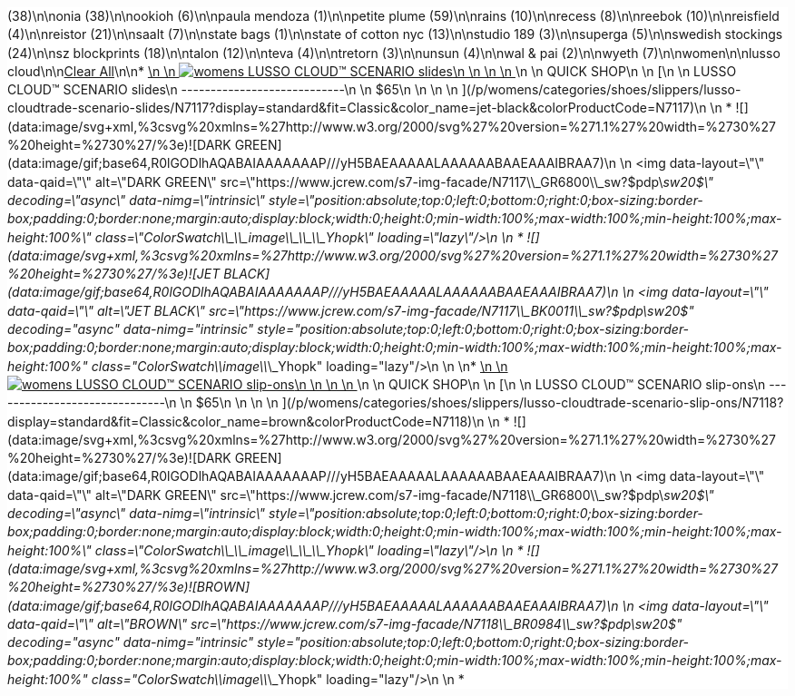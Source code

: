 (38)\n\n[](/all/womens?brand=LUSSO%20CLOUD,ONIA&crawl=no)onia (38)\n\n[](/all/womens?brand=LUSSO%20CLOUD,OOKIOH&crawl=no)ookioh (6)\n\n[](/all/womens?brand=LUSSO%20CLOUD,PAULA%20MENDOZA&crawl=no)paula mendoza (1)\n\n[](/all/womens?brand=LUSSO%20CLOUD,PETITE%20PLUME&crawl=no)petite plume (59)\n\n[](/all/womens?brand=LUSSO%20CLOUD,RAINS&crawl=no)rains (10)\n\n[](/all/womens?brand=LUSSO%20CLOUD,RECESS&crawl=no)recess (8)\n\n[](/all/womens?brand=LUSSO%20CLOUD,REEBOK&crawl=no)reebok (10)\n\n[](/all/womens?brand=LUSSO%20CLOUD,REISFIELD&crawl=no)reisfield (4)\n\n[](/all/womens?brand=LUSSO%20CLOUD,REISTOR&crawl=no)reistor (21)\n\n[](/all/womens?brand=LUSSO%20CLOUD,SAALT&crawl=no)saalt (7)\n\n[](/all/womens?brand=LUSSO%20CLOUD,STATE%20BAGS&crawl=no)state bags (1)\n\n[](/all/womens?brand=LUSSO%20CLOUD,STATE%20OF%20COTTON%20NYC&crawl=no)state of cotton nyc (13)\n\n[](/all/womens?brand=LUSSO%20CLOUD,STUDIO%20189&crawl=no)studio 189 (3)\n\n[](/all/womens?brand=LUSSO%20CLOUD,SUPERGA&crawl=no)superga (5)\n\n[](/all/womens?brand=LUSSO%20CLOUD,SWEDISH%20STOCKINGS&crawl=no)swedish stockings (24)\n\n[](/all/womens?brand=LUSSO%20CLOUD,SZ%20BLOCKPRINTS&crawl=no)sz blockprints (18)\n\n[](/all/womens?brand=LUSSO%20CLOUD,TALON&crawl=no)talon (12)\n\n[](/all/womens?brand=LUSSO%20CLOUD,TEVA&crawl=no)teva (4)\n\n[](/all/womens?brand=LUSSO%20CLOUD,TRETORN&crawl=no)tretorn (3)\n\n[](/all/womens?brand=LUSSO%20CLOUD,UNSUN&crawl=no)unsun (4)\n\n[](/all/womens?brand=LUSSO%20CLOUD,WAL%20%26%20PAI&crawl=no)wal & pai (2)\n\n[](/all/womens?brand=LUSSO%20CLOUD,WYETH&crawl=no)wyeth (7)\n\nwomen[](/all/?crawl=no)\n\nlusso cloud[](/all/womens?crawl=no)\n\n[Clear All](/all/?crawl=no)\n\n*   [\n    \n    ![womens LUSSO CLOUD&trade; SCENARIO slides](https://www.jcrew.com/s7-img-facade/N7117_BK0011?hei=640&crop=0,0,512,0)\n    \n    \n    \n    ](/p/womens/categories/shoes/slippers/lusso-cloudtrade-scenario-slides/N7117?display=standard&fit=Classic&color_name=jet-black&colorProductCode=N7117)\n    \n    QUICK SHOP\n    \n    [\n    \n    LUSSO CLOUD™ SCENARIO slides\n    ----------------------------\n    \n    $65\n    \n    \n    \n    ](/p/womens/categories/shoes/slippers/lusso-cloudtrade-scenario-slides/N7117?display=standard&fit=Classic&color_name=jet-black&colorProductCode=N7117)\n    \n    *   ![](data:image/svg+xml,%3csvg%20xmlns=%27http://www.w3.org/2000/svg%27%20version=%271.1%27%20width=%2730%27%20height=%2730%27/%3e)![DARK GREEN](data:image/gif;base64,R0lGODlhAQABAIAAAAAAAP///yH5BAEAAAAALAAAAAABAAEAAAIBRAA7)\n        \n        <img data-layout=\"\" data-qaid=\"\" alt=\"DARK GREEN\" src=\"https://www.jcrew.com/s7-img-facade/N7117\\_GR6800\\_sw?$pdp\\_sw20$\" decoding=\"async\" data-nimg=\"intrinsic\" style=\"position:absolute;top:0;left:0;bottom:0;right:0;box-sizing:border-box;padding:0;border:none;margin:auto;display:block;width:0;height:0;min-width:100%;max-width:100%;min-height:100%;max-height:100%\" class=\"ColorSwatch\\_\\_image\\_\\_\\_Yhopk\" loading=\"lazy\"/>\n        \n    *   ![](data:image/svg+xml,%3csvg%20xmlns=%27http://www.w3.org/2000/svg%27%20version=%271.1%27%20width=%2730%27%20height=%2730%27/%3e)![JET BLACK](data:image/gif;base64,R0lGODlhAQABAIAAAAAAAP///yH5BAEAAAAALAAAAAABAAEAAAIBRAA7)\n        \n        <img data-layout=\"\" data-qaid=\"\" alt=\"JET BLACK\" src=\"https://www.jcrew.com/s7-img-facade/N7117\\_BK0011\\_sw?$pdp\\_sw20$\" decoding=\"async\" data-nimg=\"intrinsic\" style=\"position:absolute;top:0;left:0;bottom:0;right:0;box-sizing:border-box;padding:0;border:none;margin:auto;display:block;width:0;height:0;min-width:100%;max-width:100%;min-height:100%;max-height:100%\" class=\"ColorSwatch\\_\\_image\\_\\_\\_Yhopk\" loading=\"lazy\"/>\n        \n    \n*   [\n    \n    ![womens LUSSO CLOUD&trade; SCENARIO slip-ons](https://www.jcrew.com/s7-img-facade/N7118_BR0984?hei=640&crop=0,0,512,0)\n    \n    \n    \n    ](/p/womens/categories/shoes/slippers/lusso-cloudtrade-scenario-slip-ons/N7118?display=standard&fit=Classic&color_name=brown&colorProductCode=N7118)\n    \n    QUICK SHOP\n    \n    [\n    \n    LUSSO CLOUD™ SCENARIO slip-ons\n    ------------------------------\n    \n    $65\n    \n    \n    \n    ](/p/womens/categories/shoes/slippers/lusso-cloudtrade-scenario-slip-ons/N7118?display=standard&fit=Classic&color_name=brown&colorProductCode=N7118)\n    \n    *   ![](data:image/svg+xml,%3csvg%20xmlns=%27http://www.w3.org/2000/svg%27%20version=%271.1%27%20width=%2730%27%20height=%2730%27/%3e)![DARK GREEN](data:image/gif;base64,R0lGODlhAQABAIAAAAAAAP///yH5BAEAAAAALAAAAAABAAEAAAIBRAA7)\n        \n        <img data-layout=\"\" data-qaid=\"\" alt=\"DARK GREEN\" src=\"https://www.jcrew.com/s7-img-facade/N7118\\_GR6800\\_sw?$pdp\\_sw20$\" decoding=\"async\" data-nimg=\"intrinsic\" style=\"position:absolute;top:0;left:0;bottom:0;right:0;box-sizing:border-box;padding:0;border:none;margin:auto;display:block;width:0;height:0;min-width:100%;max-width:100%;min-height:100%;max-height:100%\" class=\"ColorSwatch\\_\\_image\\_\\_\\_Yhopk\" loading=\"lazy\"/>\n        \n    *   ![](data:image/svg+xml,%3csvg%20xmlns=%27http://www.w3.org/2000/svg%27%20version=%271.1%27%20width=%2730%27%20height=%2730%27/%3e)![BROWN](data:image/gif;base64,R0lGODlhAQABAIAAAAAAAP///yH5BAEAAAAALAAAAAABAAEAAAIBRAA7)\n        \n        <img data-layout=\"\" data-qaid=\"\" alt=\"BROWN\" src=\"https://www.jcrew.com/s7-img-facade/N7118\\_BR0984\\_sw?$pdp\\_sw20$\" decoding=\"async\" data-nimg=\"intrinsic\" style=\"position:absolute;top:0;left:0;bottom:0;right:0;box-sizing:border-box;padding:0;border:none;margin:auto;display:block;width:0;height:0;min-width:100%;max-width:100%;min-height:100%;max-height:100%\" class=\"ColorSwatch\\_\\_image\\_\\_\\_Yhopk\" loading=\"lazy\"/>\n        \n    *